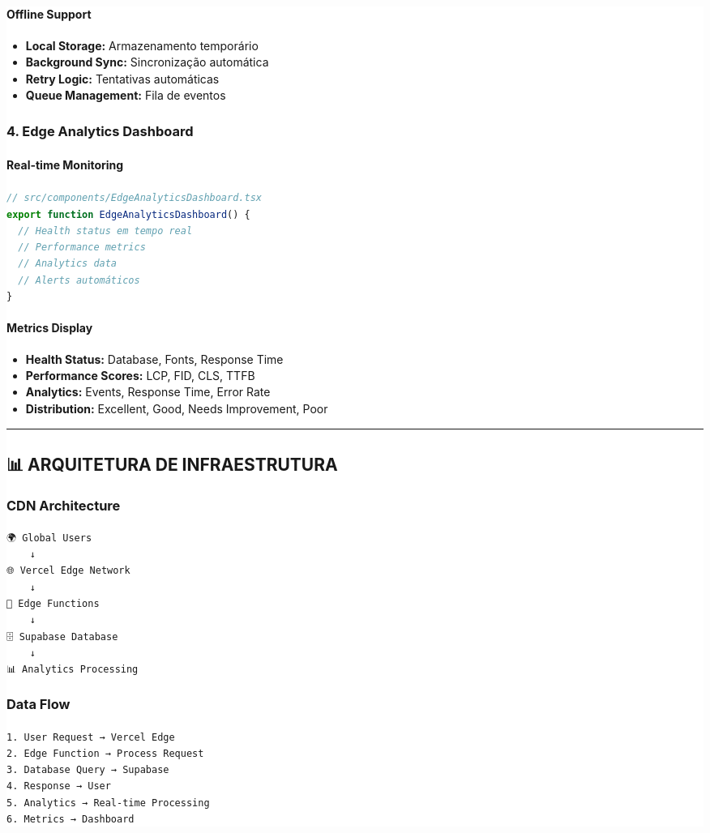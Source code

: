 #### **Offline Support**
- **Local Storage:** Armazenamento temporário
- **Background Sync:** Sincronização automática
- **Retry Logic:** Tentativas automáticas
- **Queue Management:** Fila de eventos

### **4. Edge Analytics Dashboard**

#### **Real-time Monitoring**
```typescript
// src/components/EdgeAnalyticsDashboard.tsx
export function EdgeAnalyticsDashboard() {
  // Health status em tempo real
  // Performance metrics
  // Analytics data
  // Alerts automáticos
}
```

#### **Metrics Display**
- **Health Status:** Database, Fonts, Response Time
- **Performance Scores:** LCP, FID, CLS, TTFB
- **Analytics:** Events, Response Time, Error Rate
- **Distribution:** Excellent, Good, Needs Improvement, Poor

---

## 📊 **ARQUITETURA DE INFRAESTRUTURA**

### **CDN Architecture**
```
🌍 Global Users
    ↓
🌐 Vercel Edge Network
    ↓
📡 Edge Functions
    ↓
🗄️ Supabase Database
    ↓
📊 Analytics Processing
```

### **Data Flow**
```
1. User Request → Vercel Edge
2. Edge Function → Process Request
3. Database Query → Supabase
4. Response → User
5. Analytics → Real-time Processing
6. Metrics → Dashboard
```
